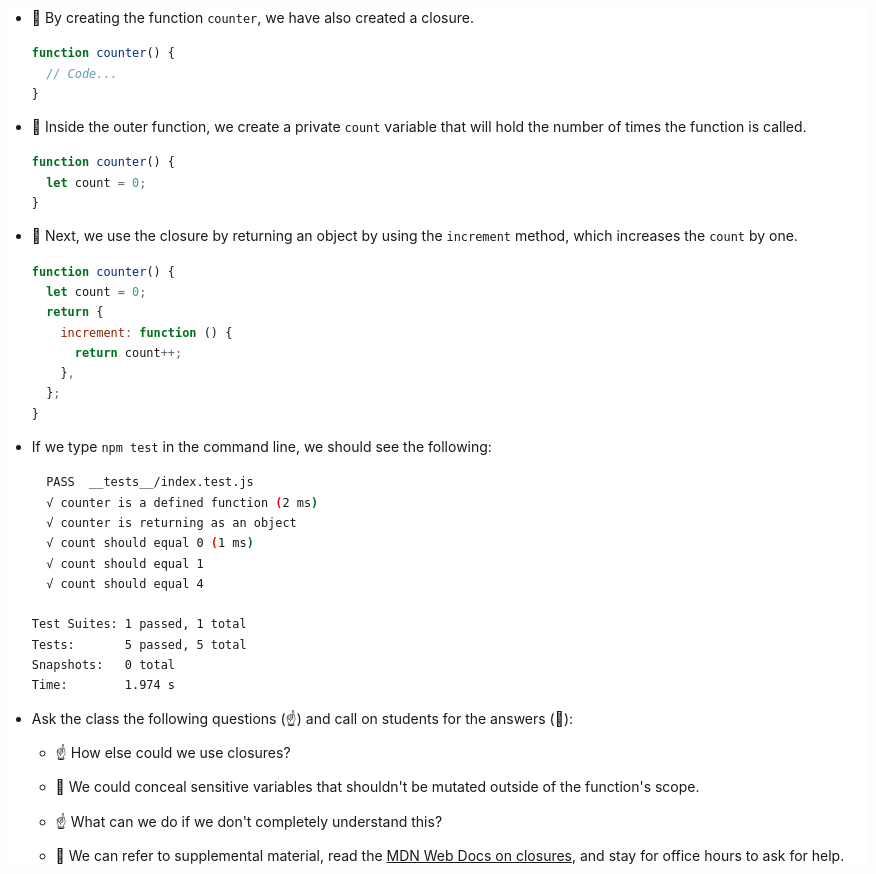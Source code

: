   * 🔑 By creating the function `counter`, we have also created a closure.

    ```js
    function counter() {
      // Code...
    }
    ```
 
  * 🔑 Inside the outer function, we create a private `count` variable that will hold the number of times the function is called.

    ```js
    function counter() {
      let count = 0;
    }
    ```

  * 🔑 Next, we use the closure by returning an object by using the `increment` method, which increases the `count` by one.

    ```js
    function counter() {
      let count = 0;
      return {
        increment: function () {
          return count++;
        },
      };
    }
    ```

  * If we type `npm test` in the command line, we should see the following:

    ```bash
      PASS  __tests__/index.test.js
      √ counter is a defined function (2 ms)
      √ counter is returning as an object
      √ count should equal 0 (1 ms)
      √ count should equal 1
      √ count should equal 4

    Test Suites: 1 passed, 1 total
    Tests:       5 passed, 5 total
    Snapshots:   0 total
    Time:        1.974 s
    ```

* Ask the class the following questions (☝️) and call on students for the answers (🙋):

  * ☝️ How else could we use closures?

  * 🙋 We could conceal sensitive variables that shouldn't be mutated outside of the function's scope.

  * ☝️ What can we do if we don't completely understand this?

  * 🙋 We can refer to supplemental material, read the [MDN Web Docs on closures](https://developer.mozilla.org/en-US/docs/Web/JavaScript/Closures), and stay for office hours to ask for help.
